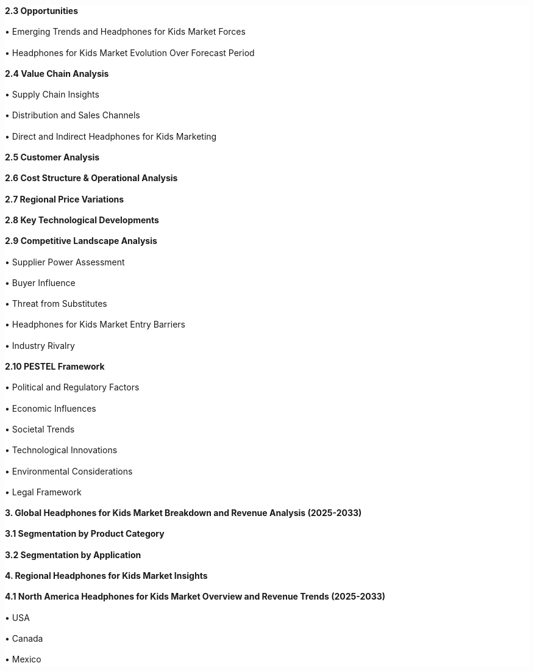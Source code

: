 <strong>2.3 Opportunities</strong>

• Emerging Trends and Headphones for Kids Market Forces

• Headphones for Kids Market Evolution Over Forecast Period

<strong>2.4 Value Chain Analysis</strong>

• Supply Chain Insights

• Distribution and Sales Channels

• Direct and Indirect Headphones for Kids Marketing

<strong>2.5 Customer Analysis</strong>

<strong>2.6 Cost Structure & Operational Analysis</strong>

<strong>2.7 Regional Price Variations</strong>

<strong>2.8 Key Technological Developments</strong>

<strong>2.9 Competitive Landscape Analysis</strong>

• Supplier Power Assessment

• Buyer Influence

• Threat from Substitutes

• Headphones for Kids Market Entry Barriers

• Industry Rivalry

<strong>2.10 PESTEL Framework</strong>

• Political and Regulatory Factors

• Economic Influences

• Societal Trends

• Technological Innovations

• Environmental Considerations

• Legal Framework

<strong>3. Global Headphones for Kids Market Breakdown and Revenue Analysis (2025-2033)</strong>

<strong>3.1 Segmentation by Product Category</strong>

<strong>3.2 Segmentation by Application</strong>

<strong>4. Regional Headphones for Kids Market Insights</strong>

<strong>4.1 North America Headphones for Kids Market Overview and Revenue Trends (2025-2033)</strong>

• USA

• Canada

• Mexico
